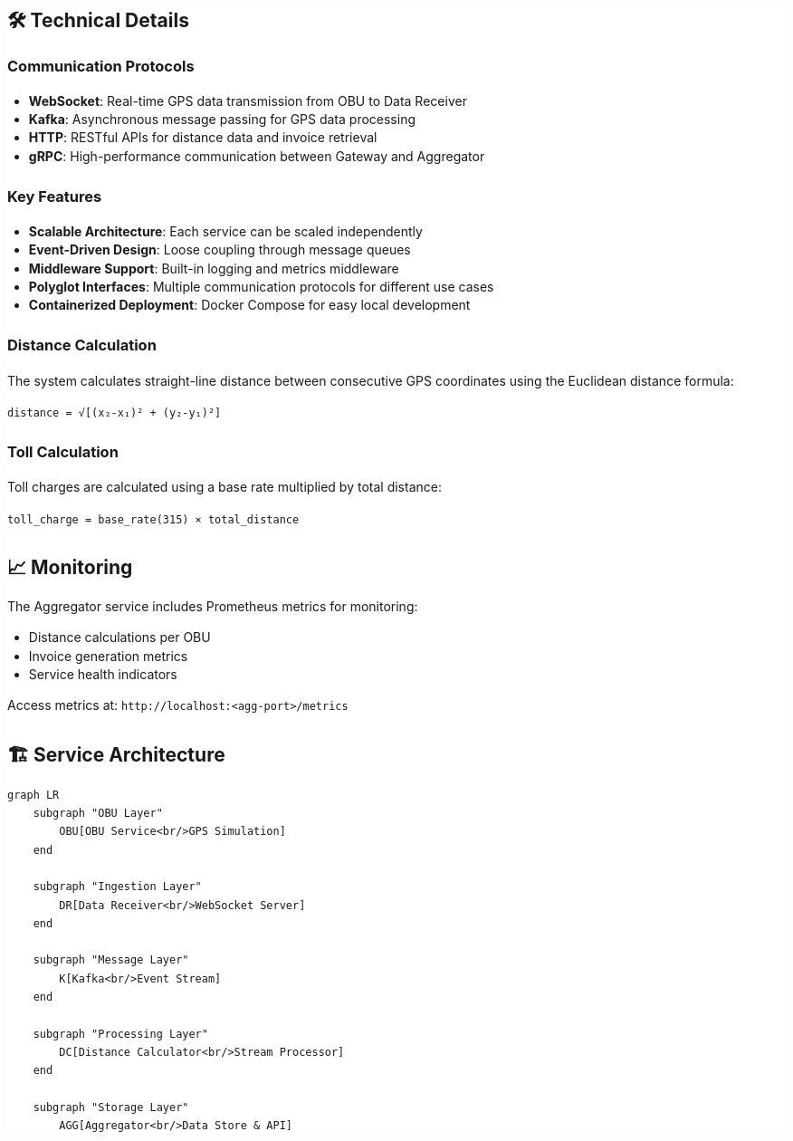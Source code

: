 ## 🛠️ Technical Details

### Communication Protocols

- **WebSocket**: Real-time GPS data transmission from OBU to Data Receiver
- **Kafka**: Asynchronous message passing for GPS data processing
- **HTTP**: RESTful APIs for distance data and invoice retrieval
- **gRPC**: High-performance communication between Gateway and Aggregator

### Key Features

- **Scalable Architecture**: Each service can be scaled independently
- **Event-Driven Design**: Loose coupling through message queues
- **Middleware Support**: Built-in logging and metrics middleware
- **Polyglot Interfaces**: Multiple communication protocols for different use cases
- **Containerized Deployment**: Docker Compose for easy local development

### Distance Calculation

The system calculates straight-line distance between consecutive GPS coordinates using the Euclidean distance formula:

```
distance = √[(x₂-x₁)² + (y₂-y₁)²]
```

### Toll Calculation

Toll charges are calculated using a base rate multiplied by total distance:

```
toll_charge = base_rate(315) × total_distance
```

## 📈 Monitoring

The Aggregator service includes Prometheus metrics for monitoring:

- Distance calculations per OBU
- Invoice generation metrics
- Service health indicators

Access metrics at: `http://localhost:<agg-port>/metrics`

## 🏗️ Service Architecture

```mermaid
graph LR
    subgraph "OBU Layer"
        OBU[OBU Service<br/>GPS Simulation]
    end
    
    subgraph "Ingestion Layer"
        DR[Data Receiver<br/>WebSocket Server]
    end
    
    subgraph "Message Layer"
        K[Kafka<br/>Event Stream]
    end
    
    subgraph "Processing Layer"
        DC[Distance Calculator<br/>Stream Processor]
    end
    
    subgraph "Storage Layer"
        AGG[Aggregator<br/>Data Store & API]
```